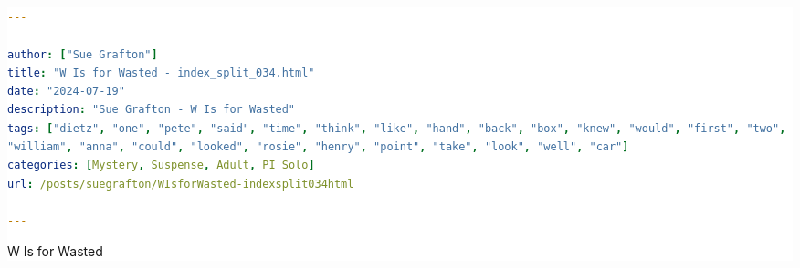 ```yaml
---

author: ["Sue Grafton"]
title: "W Is for Wasted - index_split_034.html"
date: "2024-07-19"
description: "Sue Grafton - W Is for Wasted"
tags: ["dietz", "one", "pete", "said", "time", "think", "like", "hand", "back", "box", "knew", "would", "first", "two", "william", "anna", "could", "looked", "rosie", "henry", "point", "take", "look", "well", "car"]
categories: [Mystery, Suspense, Adult, PI Solo]
url: /posts/suegrafton/WIsforWasted-indexsplit034html

---
```



W Is for Wasted